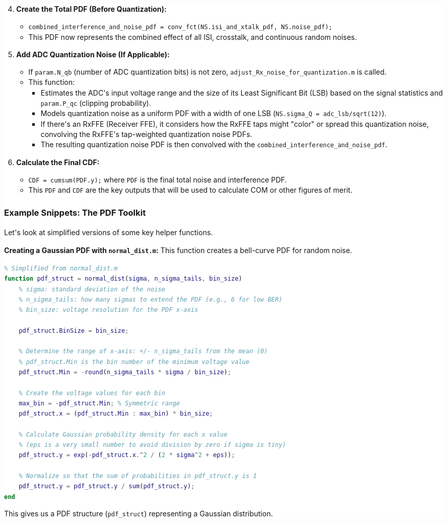 4.  **Create the Total PDF (Before Quantization):**
    *   `combined_interference_and_noise_pdf = conv_fct(NS.isi_and_xtalk_pdf, NS.noise_pdf);`
    *   This PDF now represents the combined effect of all ISI, crosstalk, and continuous random noises.

5.  **Add ADC Quantization Noise (If Applicable):**
    *   If `param.N_qb` (number of ADC quantization bits) is not zero, `adjust_Rx_noise_for_quantization.m` is called.
    *   This function:
        *   Estimates the ADC's input voltage range and the size of its Least Significant Bit (LSB) based on the signal statistics and `param.P_qc` (clipping probability).
        *   Models quantization noise as a uniform PDF with a width of one LSB (`NS.sigma_Q = adc_lsb/sqrt(12)`).
        *   If there's an RxFFE (Receiver FFE), it considers how the RxFFE taps might "color" or spread this quantization noise, convolving the RxFFE's tap-weighted quantization noise PDFs.
        *   The resulting quantization noise PDF is then convolved with the `combined_interference_and_noise_pdf`.

6.  **Calculate the Final CDF:**
    *   `CDF = cumsum(PDF.y);` where `PDF` is the final total noise and interference PDF.
    *   This `PDF` and `CDF` are the key outputs that will be used to calculate COM or other figures of merit.

### Example Snippets: The PDF Toolkit

Let's look at simplified versions of some key helper functions.

**Creating a Gaussian PDF with `normal_dist.m`:**
This function creates a bell-curve PDF for random noise.

```matlab
% Simplified from normal_dist.m
function pdf_struct = normal_dist(sigma, n_sigma_tails, bin_size)
    % sigma: standard deviation of the noise
    % n_sigma_tails: how many sigmas to extend the PDF (e.g., 6 for low BER)
    % bin_size: voltage resolution for the PDF x-axis

    pdf_struct.BinSize = bin_size;
    
    % Determine the range of x-axis: +/- n_sigma_tails from the mean (0)
    % pdf_struct.Min is the bin number of the minimum voltage value
    pdf_struct.Min = -round(n_sigma_tails * sigma / bin_size); 
    
    % Create the voltage values for each bin
    max_bin = -pdf_struct.Min; % Symmetric range
    pdf_struct.x = (pdf_struct.Min : max_bin) * bin_size;     
    
    % Calculate Gaussian probability density for each x value
    % (eps is a very small number to avoid division by zero if sigma is tiny)
    pdf_struct.y = exp(-pdf_struct.x.^2 / (2 * sigma^2 + eps));
    
    % Normalize so that the sum of probabilities in pdf_struct.y is 1
    pdf_struct.y = pdf_struct.y / sum(pdf_struct.y);
end
```
This gives us a PDF structure (`pdf_struct`) representing a Gaussian distribution.
